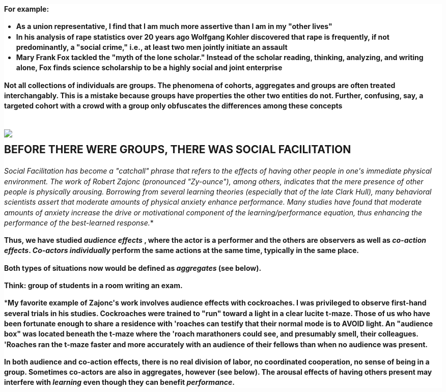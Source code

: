 **For example:**

  * **As a union representative, I find that I am much more assertive than I am in my "other lives"**
  * **In his analysis of rape statistics over 20 years ago Wolfgang Kohler discovered that rape is frequently, if not predominantly, a "social crime," i.e., at least two men jointly initiate an assault**
  * **Mary Frank Fox tackled the "myth of the lone scholar." Instead of the scholar reading, thinking, analyzing, and writing alone, Fox finds science scholarship to be a highly social and joint enterprise**

**Not all collections of individuals are groups. The phenomena of cohorts,
aggregates and groups are often treated interchangably. This is a mistake
because groups have properties the other two entities do not. Further,
confusing, say, a targeted cohort with a crowd with a group only obfuscates
the differences among these concepts**

![](LilBackToTop.gif)  
**BEFORE THERE WERE GROUPS, THERE WAS SOCIAL FACILITATION**  
---  
  
**_Social Facilitation_ has become a "catchall" phrase that refers to the
effects of having other people* in one's immediate physical environment. The
work of Robert Zajonc (pronounced "Zy-ounce"), among others, indicates that
the _mere presence_ of other people is physically arousing. Borrowing from
several learning theories (especially that of the late Clark Hull), many
behavioral scientists assert that moderate amounts of physical anxiety enhance
performance. Many studies have found that _moderate_ amounts of anxiety
increase the drive or motivational component of the learning/performance
equation, thus enhancing the performance of the best-learned response.**

**Thus, we have studied _audience effects_ , where the actor is a performer
and the others are observers as well as _co-action effects_. _Co-actors_
_individually_ perform the same actions at the same time, typically in the
same place.**

**Both types of situations now would be defined as _aggregates_ (see below).**

**Think: group of students in a room writing an exam.**

***My favorite example of Zajonc's work involves audience effects with
cockroaches. I was privileged to observe first-hand several trials in his
studies. Cockroaches were trained to "run" toward a light in a clear lucite
t-maze. Those of us who have been fortunate enough to share a residence with
'roaches can testify that their normal mode is to AVOID light. An "audience
box" was located beneath the t-maze where the 'roach marathoners could see,
and presumably smell, their colleagues. 'Roaches ran the t-maze faster and
more accurately with an audience of their fellows than when no audience was
present.**

**In both audience and co-action effects, there is no real division of labor,
no coordinated cooperation, no sense of being in a group. Sometimes co-actors
are also in aggregates, however (see below). The arousal effects of having
others present may interfere with _learning_ even though they can benefit
_performance_.**
